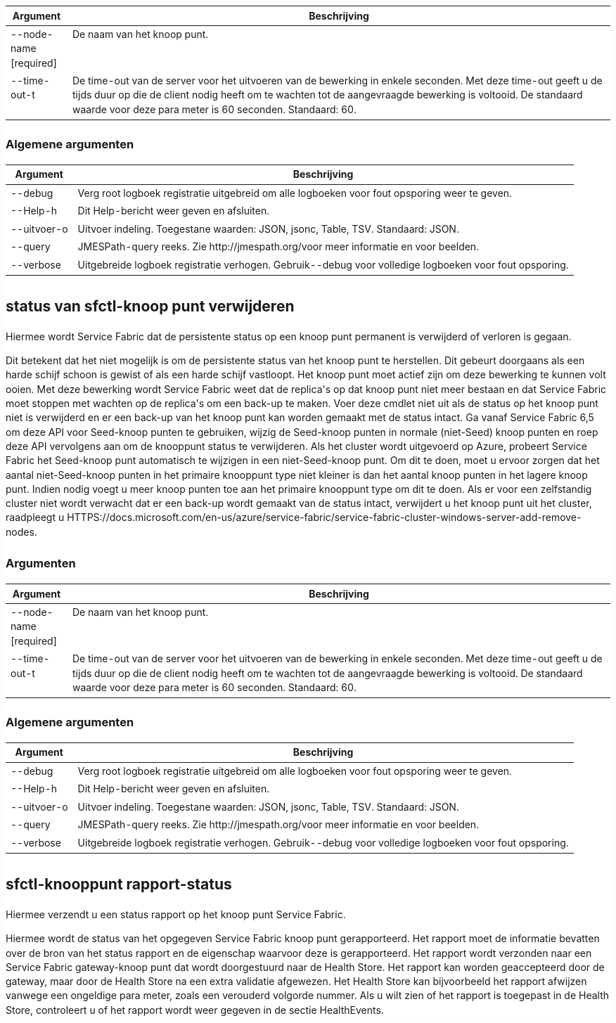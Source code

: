 |Argument|Beschrijving|
| --- | --- |
| --node-name [required] | De naam van het knoop punt. |
| --time-out-t | De time-out van de server voor het uitvoeren van de bewerking in enkele seconden. Met deze time-out geeft u de tijds duur op die de client nodig heeft om te wachten tot de aangevraagde bewerking is voltooid. De standaard waarde voor deze para meter is 60 seconden.  Standaard\: 60. |

### <a name="global-arguments"></a>Algemene argumenten

|Argument|Beschrijving|
| --- | --- |
| --debug | Verg root logboek registratie uitgebreid om alle logboeken voor fout opsporing weer te geven. |
| --Help-h | Dit Help-bericht weer geven en afsluiten. |
| --uitvoer-o | Uitvoer indeling.  Toegestane waarden\: JSON, jsonc, Table, TSV.  Standaard\: JSON. |
| --query | JMESPath-query reeks. Zie http\://jmespath.org/voor meer informatie en voor beelden. |
| --verbose | Uitgebreide logboek registratie verhogen. Gebruik--debug voor volledige logboeken voor fout opsporing. |

## <a name="sfctl-node-remove-state"></a>status van sfctl-knoop punt verwijderen
Hiermee wordt Service Fabric dat de persistente status op een knoop punt permanent is verwijderd of verloren is gegaan.

Dit betekent dat het niet mogelijk is om de persistente status van het knoop punt te herstellen. Dit gebeurt doorgaans als een harde schijf schoon is gewist of als een harde schijf vastloopt. Het knoop punt moet actief zijn om deze bewerking te kunnen volt ooien. Met deze bewerking wordt Service Fabric weet dat de replica's op dat knoop punt niet meer bestaan en dat Service Fabric moet stoppen met wachten op de replica's om een back-up te maken. Voer deze cmdlet niet uit als de status op het knoop punt niet is verwijderd en er een back-up van het knoop punt kan worden gemaakt met de status intact. Ga vanaf Service Fabric 6,5 om deze API voor Seed-knoop punten te gebruiken, wijzig de Seed-knoop punten in normale (niet-Seed) knoop punten en roep deze API vervolgens aan om de knooppunt status te verwijderen. Als het cluster wordt uitgevoerd op Azure, probeert Service Fabric het Seed-knoop punt automatisch te wijzigen in een niet-Seed-knoop punt. Om dit te doen, moet u ervoor zorgen dat het aantal niet-Seed-knoop punten in het primaire knooppunt type niet kleiner is dan het aantal knoop punten in het lagere knoop punt. Indien nodig voegt u meer knoop punten toe aan het primaire knooppunt type om dit te doen. Als er voor een zelfstandig cluster niet wordt verwacht dat er een back-up wordt gemaakt van de status intact, verwijdert u het knoop punt uit het cluster, raadpleegt u HTTPS\://docs.microsoft.com/en-us/azure/service-fabric/service-fabric-cluster-windows-server-add-remove-nodes.

### <a name="arguments"></a>Argumenten

|Argument|Beschrijving|
| --- | --- |
| --node-name [required] | De naam van het knoop punt. |
| --time-out-t | De time-out van de server voor het uitvoeren van de bewerking in enkele seconden. Met deze time-out geeft u de tijds duur op die de client nodig heeft om te wachten tot de aangevraagde bewerking is voltooid. De standaard waarde voor deze para meter is 60 seconden.  Standaard\: 60. |

### <a name="global-arguments"></a>Algemene argumenten

|Argument|Beschrijving|
| --- | --- |
| --debug | Verg root logboek registratie uitgebreid om alle logboeken voor fout opsporing weer te geven. |
| --Help-h | Dit Help-bericht weer geven en afsluiten. |
| --uitvoer-o | Uitvoer indeling.  Toegestane waarden\: JSON, jsonc, Table, TSV.  Standaard\: JSON. |
| --query | JMESPath-query reeks. Zie http\://jmespath.org/voor meer informatie en voor beelden. |
| --verbose | Uitgebreide logboek registratie verhogen. Gebruik--debug voor volledige logboeken voor fout opsporing. |

## <a name="sfctl-node-report-health"></a>sfctl-knooppunt rapport-status
Hiermee verzendt u een status rapport op het knoop punt Service Fabric.

Hiermee wordt de status van het opgegeven Service Fabric knoop punt gerapporteerd. Het rapport moet de informatie bevatten over de bron van het status rapport en de eigenschap waarvoor deze is gerapporteerd. Het rapport wordt verzonden naar een Service Fabric gateway-knoop punt dat wordt doorgestuurd naar de Health Store. Het rapport kan worden geaccepteerd door de gateway, maar door de Health Store na een extra validatie afgewezen. Het Health Store kan bijvoorbeeld het rapport afwijzen vanwege een ongeldige para meter, zoals een verouderd volgorde nummer. Als u wilt zien of het rapport is toegepast in de Health Store, controleert u of het rapport wordt weer gegeven in de sectie HealthEvents.
